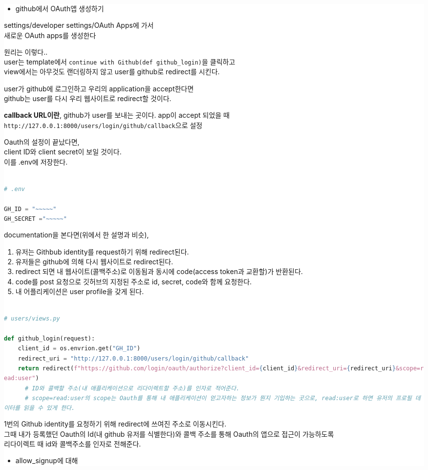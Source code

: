 - github에서 OAuth앱 생성하기

settings/developer settings/OAuth Apps에 가서  
새로운 OAuth apps를 생성한다

원리는 이렇다..  
user는 template에서 `continue with Github(def github_login)`을 클릭하고  
view에서는 아무것도 랜더링하지 않고 user를 github로 redirect를 시킨다.

user가 github에 로그인하고 우리의 application을 accept한다면  
github는 user를 다시 우리 웹사이트로 redirect할 것이다.

**callback URL이란**, github가 user를 보내는 곳이다. app이 accept 되었을 때  
`http://127.0.0.1:8000/users/login/github/callback`으로 설정

Oauth의 설정이 끝났다면,  
client ID와 client secret이 보일 것이다.  
이를 .env에 저장한다.

```python

# .env

GH_ID = "~~~~~"
GH_SECRET ="~~~~~"

```

documentation을 본다면(위에서 한 설명과 비슷),

1. 유저는 Githbub identity를 request하기 위해 redirect된다.
2. 유저들은 github에 의해 다시 웹사이트로 redirect된다.
3. redirect 되면 내 웹사이트(콜백주소)로 이동됨과 동시에 code(access token과 교환할)가 반환된다.
4. code를 post 요청으로 깃허브의 지정된 주소로 id, secret, code와 함께 요청한다.
5. 내 어플리케이션은 user profile을 갖게 된다.

```python

# users/views.py

def github_login(request):
    client_id = os.envrion.get("GH_ID")
    redirect_uri = "http://127.0.0.1:8000/users/login/github/callback"
    return redirect(f"https://github.com/login/oauth/authorize?client_id={client_id}&redirect_uri={redirect_uri}&scope=read:user")
      # ID와 콜백할 주소(내 애플리케이션으로 리다이렉트할 주소)를 인자로 적어준다.
      # scope=read:user의 scope는 Oauth를 통해 내 애플리케이션이 얻고자하는 정보가 뭔지 기입하는 곳으로, read:user로 하면 유저의 프로필 데이터를 읽을 수 있게 한다.

```

1번의 Github identity를 요청하기 위해 redirect에 쓰여진 주소로 이동시킨다.  
그때 내가 등록했던 Oauth의 Id(내 github 유저를 식별한다)와 콜백 주소를 통해 Oauth의 앱으로 접근이 가능하도록  
리다이렉트 때 id와 콜백주소를 인자로 전해준다.

- allow_signup에 대해
